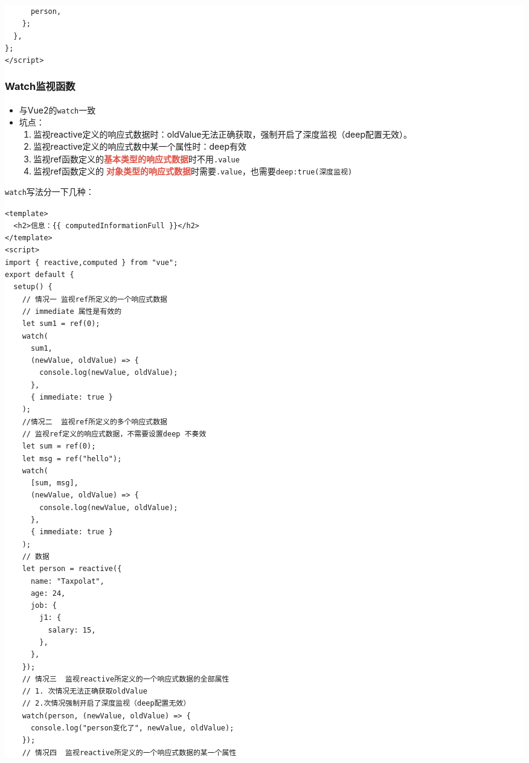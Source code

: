 ```vue
      person,
    };
  },
};
</script>

```

###  Watch监视函数
- 与Vue2的`watch`一致
- 坑点：
  1. 监视reactive定义的响应式数据时：oldValue无法正确获取，强制开启了深度监视（deep配置无效）。
  2. 监视reactive定义的响应式数中某一个属性时：deep有效
  3. 监视ref函数定义的<strong style="color:#DD5145">基本类型的响应式数据</strong>时不用`.value`
  4. 监视ref函数定义的 <strong style="color:#DD5145">对象类型的响应式数据</strong>时需要`.value`，也需要`deep:true(深度监视)`

`watch`写法分一下几种：
```vue
<template>
  <h2>信息：{{ computedInformationFull }}</h2>
</template>
<script>
import { reactive,computed } from "vue";
export default {
  setup() {
    // 情况一 监视ref所定义的一个响应式数据
    // immediate 属性是有效的
    let sum1 = ref(0);
    watch(
      sum1,
      (newValue, oldValue) => {
        console.log(newValue, oldValue);
      },
      { immediate: true }
    );
    //情况二  监视ref所定义的多个响应式数据
    // 监视ref定义的响应式数据，不需要设置deep 不奏效
    let sum = ref(0);
    let msg = ref("hello");
    watch(
      [sum, msg],
      (newValue, oldValue) => {
        console.log(newValue, oldValue);
      },
      { immediate: true }
    );
    // 数据
    let person = reactive({
      name: "Taxpolat",
      age: 24,
      job: {
        j1: {
          salary: 15,
        },
      },
    });
    // 情况三  监视reactive所定义的一个响应式数据的全部属性
    // 1. 次情况无法正确获取oldValue
    // 2.次情况强制开启了深度监视（deep配置无效）
    watch(person, (newValue, oldValue) => {
      console.log("person变化了", newValue, oldValue);
    });
    // 情况四  监视reactive所定义的一个响应式数据的某一个属性
```